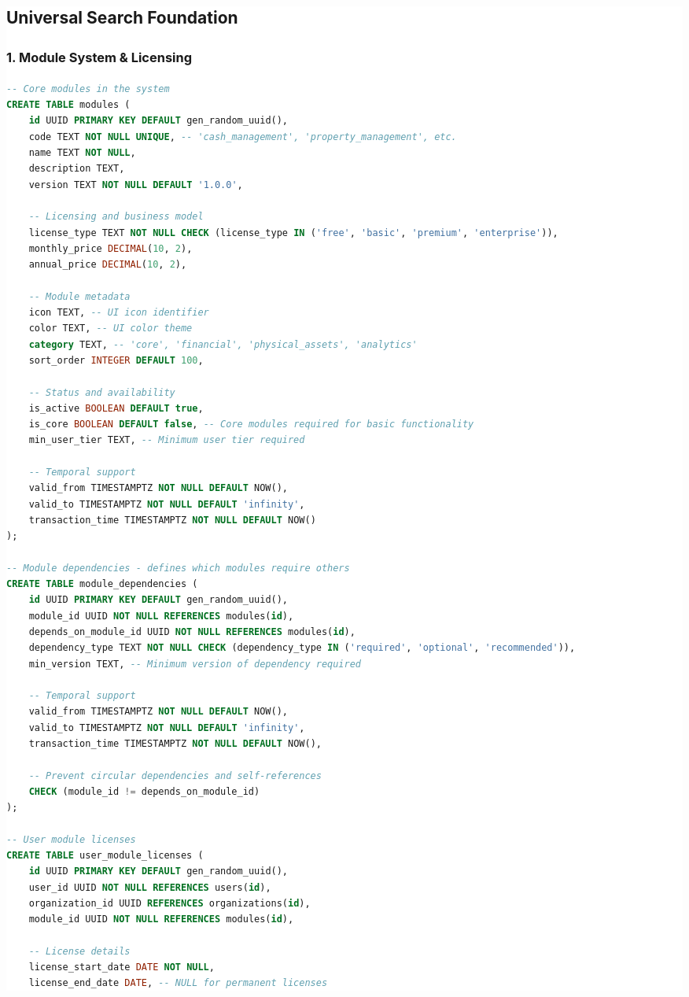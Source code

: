 ## Universal Search Foundation

### 1. Module System & Licensing

```sql
-- Core modules in the system
CREATE TABLE modules (
    id UUID PRIMARY KEY DEFAULT gen_random_uuid(),
    code TEXT NOT NULL UNIQUE, -- 'cash_management', 'property_management', etc.
    name TEXT NOT NULL,
    description TEXT,
    version TEXT NOT NULL DEFAULT '1.0.0',
    
    -- Licensing and business model
    license_type TEXT NOT NULL CHECK (license_type IN ('free', 'basic', 'premium', 'enterprise')),
    monthly_price DECIMAL(10, 2),
    annual_price DECIMAL(10, 2),
    
    -- Module metadata
    icon TEXT, -- UI icon identifier
    color TEXT, -- UI color theme
    category TEXT, -- 'core', 'financial', 'physical_assets', 'analytics'
    sort_order INTEGER DEFAULT 100,
    
    -- Status and availability
    is_active BOOLEAN DEFAULT true,
    is_core BOOLEAN DEFAULT false, -- Core modules required for basic functionality
    min_user_tier TEXT, -- Minimum user tier required
    
    -- Temporal support
    valid_from TIMESTAMPTZ NOT NULL DEFAULT NOW(),
    valid_to TIMESTAMPTZ NOT NULL DEFAULT 'infinity',
    transaction_time TIMESTAMPTZ NOT NULL DEFAULT NOW()
);

-- Module dependencies - defines which modules require others
CREATE TABLE module_dependencies (
    id UUID PRIMARY KEY DEFAULT gen_random_uuid(),
    module_id UUID NOT NULL REFERENCES modules(id),
    depends_on_module_id UUID NOT NULL REFERENCES modules(id),
    dependency_type TEXT NOT NULL CHECK (dependency_type IN ('required', 'optional', 'recommended')),
    min_version TEXT, -- Minimum version of dependency required
    
    -- Temporal support
    valid_from TIMESTAMPTZ NOT NULL DEFAULT NOW(),
    valid_to TIMESTAMPTZ NOT NULL DEFAULT 'infinity',
    transaction_time TIMESTAMPTZ NOT NULL DEFAULT NOW(),
    
    -- Prevent circular dependencies and self-references
    CHECK (module_id != depends_on_module_id)
);

-- User module licenses
CREATE TABLE user_module_licenses (
    id UUID PRIMARY KEY DEFAULT gen_random_uuid(),
    user_id UUID NOT NULL REFERENCES users(id),
    organization_id UUID REFERENCES organizations(id),
    module_id UUID NOT NULL REFERENCES modules(id),
    
    -- License details
    license_start_date DATE NOT NULL,
    license_end_date DATE, -- NULL for permanent licenses
```